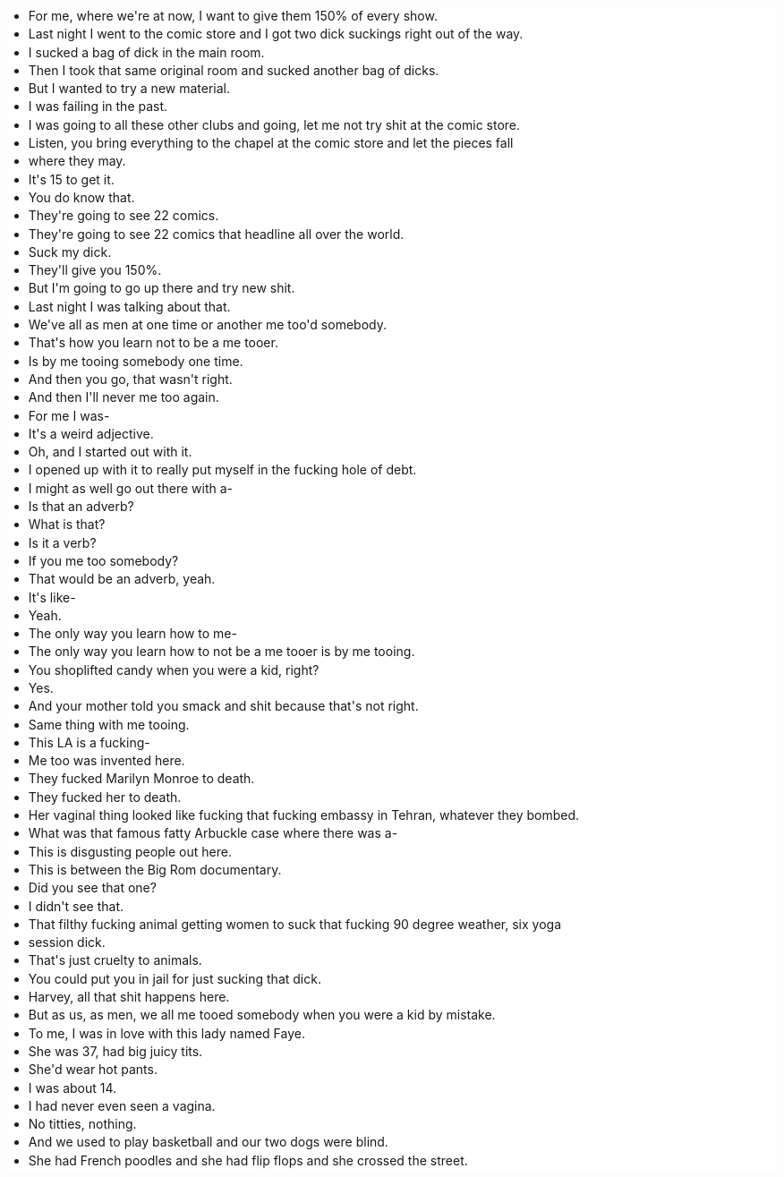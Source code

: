 *  For me, where we're at now, I want to give them 150% of every show.
*  Last night I went to the comic store and I got two dick suckings right out of the way.
*  I sucked a bag of dick in the main room.
*  Then I took that same original room and sucked another bag of dicks.
*  But I wanted to try a new material.
*  I was failing in the past.
*  I was going to all these other clubs and going, let me not try shit at the comic store.
*  Listen, you bring everything to the chapel at the comic store and let the pieces fall
*  where they may.
*  It's 15 to get it.
*  You do know that.
*  They're going to see 22 comics.
*  They're going to see 22 comics that headline all over the world.
*  Suck my dick.
*  They'll give you 150%.
*  But I'm going to go up there and try new shit.
*  Last night I was talking about that.
*  We've all as men at one time or another me too'd somebody.
*  That's how you learn not to be a me tooer.
*  Is by me tooing somebody one time.
*  And then you go, that wasn't right.
*  And then I'll never me too again.
*  For me I was-
*  It's a weird adjective.
*  Oh, and I started out with it.
*  I opened up with it to really put myself in the fucking hole of debt.
*  I might as well go out there with a-
*  Is that an adverb?
*  What is that?
*  Is it a verb?
*  If you me too somebody?
*  That would be an adverb, yeah.
*  It's like-
*  Yeah.
*  The only way you learn how to me-
*  The only way you learn how to not be a me tooer is by me tooing.
*  You shoplifted candy when you were a kid, right?
*  Yes.
*  And your mother told you smack and shit because that's not right.
*  Same thing with me tooing.
*  This LA is a fucking-
*  Me too was invented here.
*  They fucked Marilyn Monroe to death.
*  They fucked her to death.
*  Her vaginal thing looked like fucking that fucking embassy in Tehran, whatever they bombed.
*  What was that famous fatty Arbuckle case where there was a-
*  This is disgusting people out here.
*  This is between the Big Rom documentary.
*  Did you see that one?
*  I didn't see that.
*  That filthy fucking animal getting women to suck that fucking 90 degree weather, six yoga
*  session dick.
*  That's just cruelty to animals.
*  You could put you in jail for just sucking that dick.
*  Harvey, all that shit happens here.
*  But as us, as men, we all me tooed somebody when you were a kid by mistake.
*  To me, I was in love with this lady named Faye.
*  She was 37, had big juicy tits.
*  She'd wear hot pants.
*  I was about 14.
*  I had never even seen a vagina.
*  No titties, nothing.
*  And we used to play basketball and our two dogs were blind.
*  She had French poodles and she had flip flops and she crossed the street.